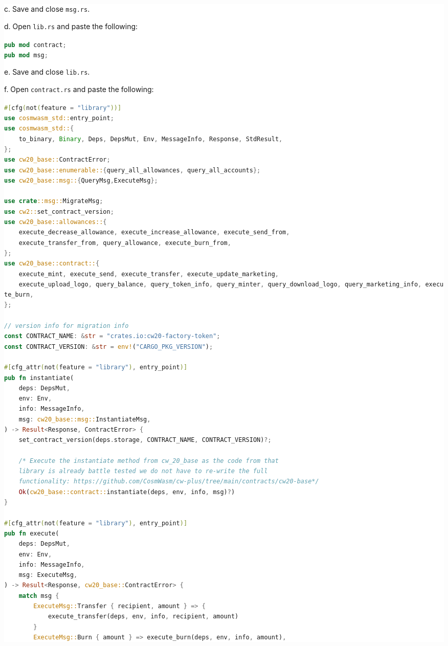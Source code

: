 c. Save and close `msg.rs`.

d. Open `lib.rs` and paste the following:

```Rust
pub mod contract;
pub mod msg;
```

e. Save and close `lib.rs`.

f. Open `contract.rs` and paste the following:

```Rust
#[cfg(not(feature = "library"))]
use cosmwasm_std::entry_point;
use cosmwasm_std::{
    to_binary, Binary, Deps, DepsMut, Env, MessageInfo, Response, StdResult,
};
use cw20_base::ContractError;
use cw20_base::enumerable::{query_all_allowances, query_all_accounts};
use cw20_base::msg::{QueryMsg,ExecuteMsg};

use crate::msg::MigrateMsg;
use cw2::set_contract_version;
use cw20_base::allowances::{
    execute_decrease_allowance, execute_increase_allowance, execute_send_from,
    execute_transfer_from, query_allowance, execute_burn_from,
};
use cw20_base::contract::{
    execute_mint, execute_send, execute_transfer, execute_update_marketing,
    execute_upload_logo, query_balance, query_token_info, query_minter, query_download_logo, query_marketing_info, execute_burn,
};

// version info for migration info
const CONTRACT_NAME: &str = "crates.io:cw20-factory-token";
const CONTRACT_VERSION: &str = env!("CARGO_PKG_VERSION");

#[cfg_attr(not(feature = "library"), entry_point)]
pub fn instantiate(
    deps: DepsMut,
    env: Env,
    info: MessageInfo,
    msg: cw20_base::msg::InstantiateMsg,
) -> Result<Response, ContractError> {
    set_contract_version(deps.storage, CONTRACT_NAME, CONTRACT_VERSION)?;

    /* Execute the instantiate method from cw_20_base as the code from that
    library is already battle tested we do not have to re-write the full
    functionality: https://github.com/CosmWasm/cw-plus/tree/main/contracts/cw20-base*/
    Ok(cw20_base::contract::instantiate(deps, env, info, msg)?)
}

#[cfg_attr(not(feature = "library"), entry_point)]
pub fn execute(
    deps: DepsMut,
    env: Env,
    info: MessageInfo,
    msg: ExecuteMsg,
) -> Result<Response, cw20_base::ContractError> {
    match msg {
        ExecuteMsg::Transfer { recipient, amount } => {
            execute_transfer(deps, env, info, recipient, amount)
        }
        ExecuteMsg::Burn { amount } => execute_burn(deps, env, info, amount),
```